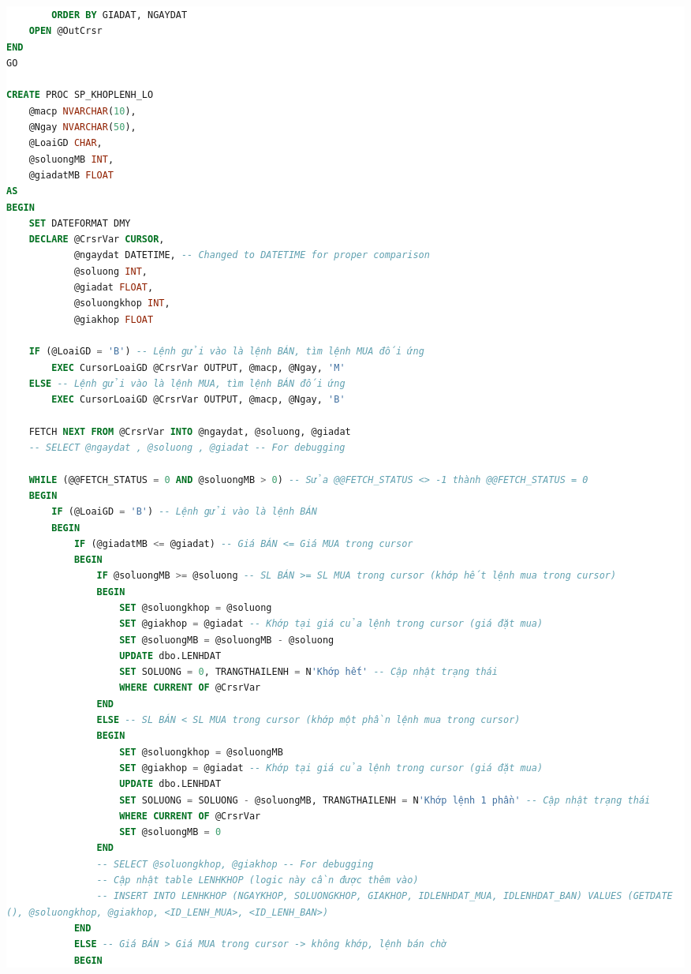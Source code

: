 ```sql
        ORDER BY GIADAT, NGAYDAT
    OPEN @OutCrsr
END
GO

CREATE PROC SP_KHOPLENH_LO
    @macp NVARCHAR(10),
    @Ngay NVARCHAR(50),
    @LoaiGD CHAR,
    @soluongMB INT,
    @giadatMB FLOAT
AS
BEGIN
    SET DATEFORMAT DMY
    DECLARE @CrsrVar CURSOR,
            @ngaydat DATETIME, -- Changed to DATETIME for proper comparison
            @soluong INT,
            @giadat FLOAT,
            @soluongkhop INT,
            @giakhop FLOAT

    IF (@LoaiGD = 'B') -- Lệnh gửi vào là lệnh BÁN, tìm lệnh MUA đối ứng
        EXEC CursorLoaiGD @CrsrVar OUTPUT, @macp, @Ngay, 'M'
    ELSE -- Lệnh gửi vào là lệnh MUA, tìm lệnh BÁN đối ứng
        EXEC CursorLoaiGD @CrsrVar OUTPUT, @macp, @Ngay, 'B'

    FETCH NEXT FROM @CrsrVar INTO @ngaydat, @soluong, @giadat
    -- SELECT @ngaydat , @soluong , @giadat -- For debugging

    WHILE (@@FETCH_STATUS = 0 AND @soluongMB > 0) -- Sửa @@FETCH_STATUS <> -1 thành @@FETCH_STATUS = 0
    BEGIN
        IF (@LoaiGD = 'B') -- Lệnh gửi vào là lệnh BÁN
        BEGIN
            IF (@giadatMB <= @giadat) -- Giá BÁN <= Giá MUA trong cursor
            BEGIN
                IF @soluongMB >= @soluong -- SL BÁN >= SL MUA trong cursor (khớp hết lệnh mua trong cursor)
                BEGIN
                    SET @soluongkhop = @soluong
                    SET @giakhop = @giadat -- Khớp tại giá của lệnh trong cursor (giá đặt mua)
                    SET @soluongMB = @soluongMB - @soluong
                    UPDATE dbo.LENHDAT
                    SET SOLUONG = 0, TRANGTHAILENH = N'Khớp hết' -- Cập nhật trạng thái
                    WHERE CURRENT OF @CrsrVar
                END
                ELSE -- SL BÁN < SL MUA trong cursor (khớp một phần lệnh mua trong cursor)
                BEGIN
                    SET @soluongkhop = @soluongMB
                    SET @giakhop = @giadat -- Khớp tại giá của lệnh trong cursor (giá đặt mua)
                    UPDATE dbo.LENHDAT
                    SET SOLUONG = SOLUONG - @soluongMB, TRANGTHAILENH = N'Khớp lệnh 1 phần' -- Cập nhật trạng thái
                    WHERE CURRENT OF @CrsrVar
                    SET @soluongMB = 0
                END
                -- SELECT @soluongkhop, @giakhop -- For debugging
                -- Cập nhật table LENHKHOP (logic này cần được thêm vào)
                -- INSERT INTO LENHKHOP (NGAYKHOP, SOLUONGKHOP, GIAKHOP, IDLENHDAT_MUA, IDLENHDAT_BAN) VALUES (GETDATE(), @soluongkhop, @giakhop, <ID_LENH_MUA>, <ID_LENH_BAN>)
            END
            ELSE -- Giá BÁN > Giá MUA trong cursor -> không khớp, lệnh bán chờ
            BEGIN
```
